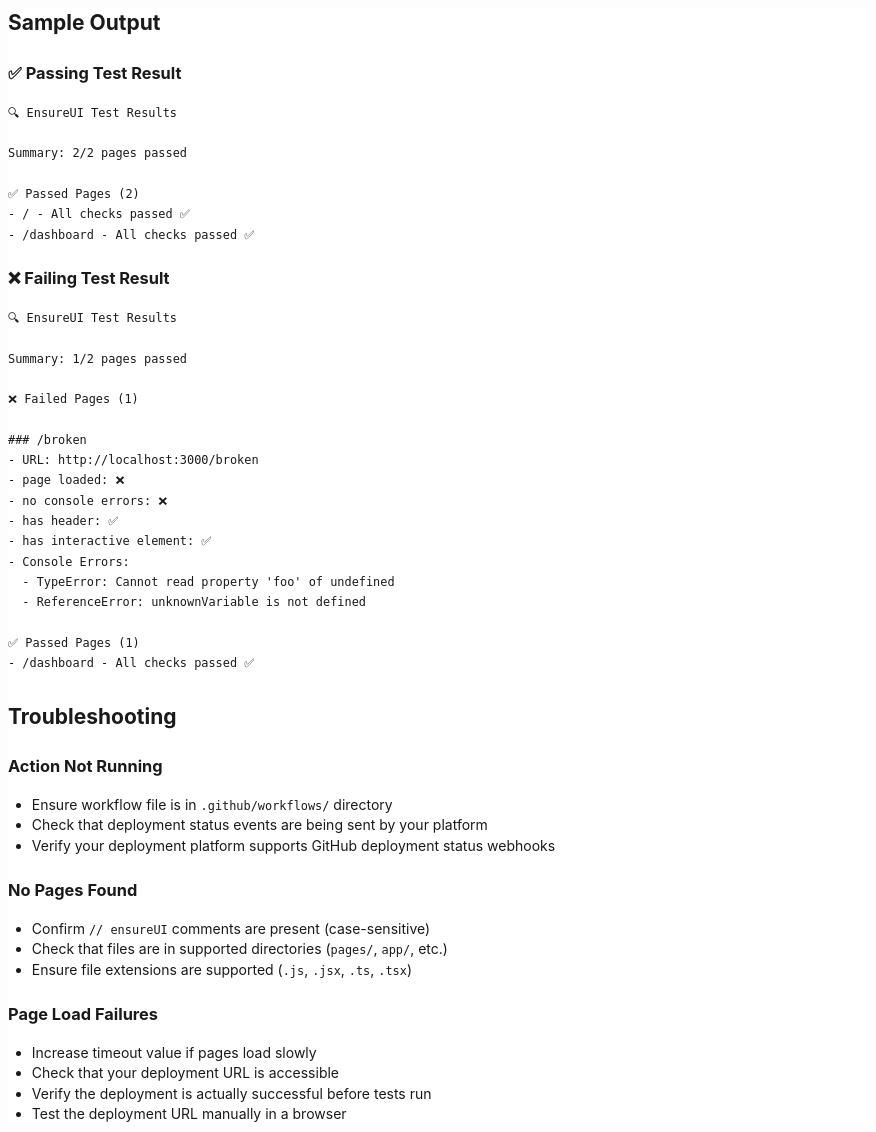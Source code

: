 ## Sample Output

### ✅ Passing Test Result
```
🔍 EnsureUI Test Results

Summary: 2/2 pages passed

✅ Passed Pages (2)
- / - All checks passed ✅
- /dashboard - All checks passed ✅
```

### ❌ Failing Test Result
```
🔍 EnsureUI Test Results

Summary: 1/2 pages passed

❌ Failed Pages (1)

### /broken
- URL: http://localhost:3000/broken
- page loaded: ❌
- no console errors: ❌  
- has header: ✅
- has interactive element: ✅
- Console Errors:
  - TypeError: Cannot read property 'foo' of undefined
  - ReferenceError: unknownVariable is not defined

✅ Passed Pages (1)
- /dashboard - All checks passed ✅
```

## Troubleshooting

### Action Not Running
- Ensure workflow file is in `.github/workflows/` directory
- Check that deployment status events are being sent by your platform
- Verify your deployment platform supports GitHub deployment status webhooks

### No Pages Found
- Confirm `// ensureUI` comments are present (case-sensitive)
- Check that files are in supported directories (`pages/`, `app/`, etc.)
- Ensure file extensions are supported (`.js`, `.jsx`, `.ts`, `.tsx`)

### Page Load Failures
- Increase timeout value if pages load slowly
- Check that your deployment URL is accessible
- Verify the deployment is actually successful before tests run
- Test the deployment URL manually in a browser
